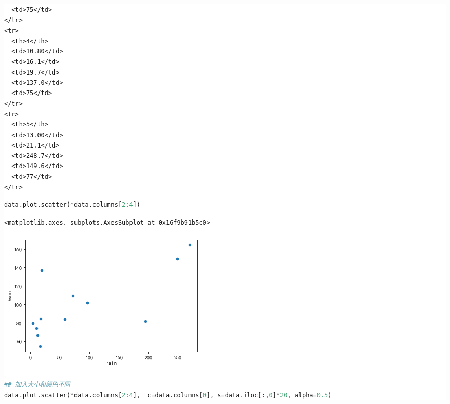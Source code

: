       <td>75</td>
    </tr>
    <tr>
      <th>4</th>
      <td>10.80</td>
      <td>16.1</td>
      <td>19.7</td>
      <td>137.0</td>
      <td>75</td>
    </tr>
    <tr>
      <th>5</th>
      <td>13.00</td>
      <td>21.1</td>
      <td>248.7</td>
      <td>149.6</td>
      <td>77</td>
    </tr>
  </tbody>
</table>
</div>




```python
data.plot.scatter(*data.columns[2:4])
```




    <matplotlib.axes._subplots.AxesSubplot at 0x16f9b91b5c0>




![png](./fig/output_9_1.png)



```python
## 加入大小和颜色不同
data.plot.scatter(*data.columns[2:4],  c=data.columns[0], s=data.iloc[:,0]*20, alpha=0.5)
```
